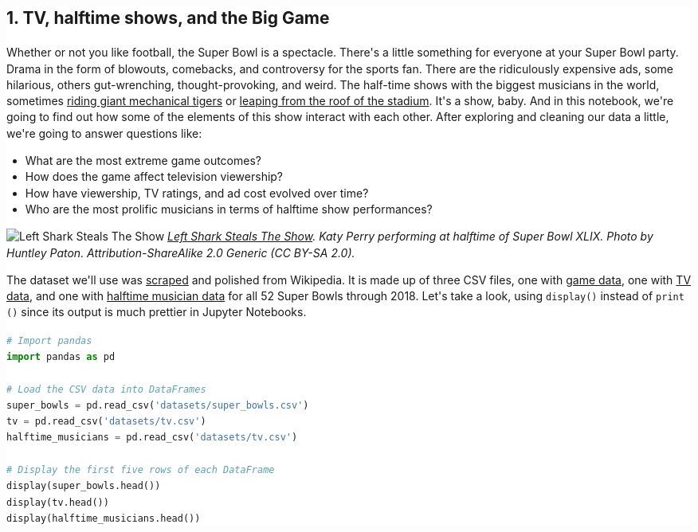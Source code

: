 
## 1. TV, halftime shows, and the Big Game
<p>Whether or not you like football, the Super Bowl is a spectacle. There's a little something for everyone at your Super Bowl party. Drama in the form of blowouts, comebacks, and controversy for the sports fan. There are the ridiculously expensive ads, some hilarious, others gut-wrenching, thought-provoking, and weird. The half-time shows with the biggest musicians in the world, sometimes <a href="https://youtu.be/ZD1QrIe--_Y?t=14">riding giant mechanical tigers</a> or <a href="https://youtu.be/mjrdywp5nyE?t=62">leaping from the roof of the stadium</a>. It's a show, baby. And in this notebook, we're going to find out how some of the elements of this show interact with each other. After exploring and cleaning our data a little, we're going to answer questions like:</p>
<ul>
<li>What are the most extreme game outcomes?</li>
<li>How does the game affect television viewership?</li>
<li>How have viewership, TV ratings, and ad cost evolved over time?</li>
<li>Who are the most prolific musicians in terms of halftime show performances?</li>
</ul>
<p><img src="https://assets.datacamp.com/production/project_684/img/left_shark.jpg" alt="Left Shark Steals The Show">
<em><a href="https://www.flickr.com/photos/huntleypaton/16464994135/in/photostream/">Left Shark Steals The Show</a>. Katy Perry performing at halftime of Super Bowl XLIX. Photo by Huntley Paton. Attribution-ShareAlike 2.0 Generic (CC BY-SA 2.0).</em></p>
<p>The dataset we'll use was <a href="https://en.wikipedia.org/wiki/Web_scraping">scraped</a> and polished from Wikipedia. It is made up of three CSV files, one with <a href="https://en.wikipedia.org/wiki/List_of_Super_Bowl_champions">game data</a>, one with <a href="https://en.wikipedia.org/wiki/Super_Bowl_television_ratings">TV data</a>, and one with <a href="https://en.wikipedia.org/wiki/List_of_Super_Bowl_halftime_shows">halftime musician data</a> for all 52 Super Bowls through 2018. Let's take a look, using <code>display()</code> instead of <code>print()</code> since its output is much prettier in Jupyter Notebooks.</p>


```python
# Import pandas
import pandas as pd

# Load the CSV data into DataFrames
super_bowls = pd.read_csv('datasets/super_bowls.csv')
tv = pd.read_csv('datasets/tv.csv')
halftime_musicians = pd.read_csv('datasets/tv.csv')

# Display the first five rows of each DataFrame
display(super_bowls.head())
display(tv.head())
display(halftime_musicians.head())
```


<div>
<style scoped>
    .dataframe tbody tr th:only-of-type {
        vertical-align: middle;
    }

    .dataframe tbody tr th {
        vertical-align: top;
    }
